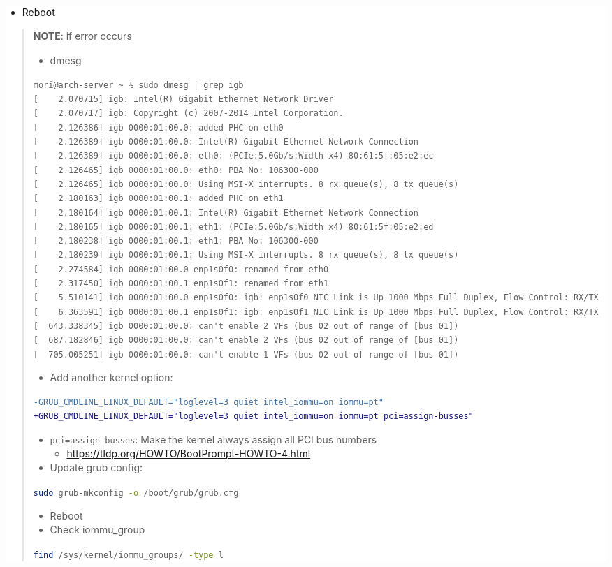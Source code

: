 - Reboot

> __NOTE__: if error occurs
>
> - dmesg
>
> ```text
> mori@arch-server ~ % sudo dmesg | grep igb
> [    2.070715] igb: Intel(R) Gigabit Ethernet Network Driver
> [    2.070717] igb: Copyright (c) 2007-2014 Intel Corporation.
> [    2.126386] igb 0000:01:00.0: added PHC on eth0
> [    2.126389] igb 0000:01:00.0: Intel(R) Gigabit Ethernet Network Connection
> [    2.126389] igb 0000:01:00.0: eth0: (PCIe:5.0Gb/s:Width x4) 80:61:5f:05:e2:ec
> [    2.126465] igb 0000:01:00.0: eth0: PBA No: 106300-000
> [    2.126465] igb 0000:01:00.0: Using MSI-X interrupts. 8 rx queue(s), 8 tx queue(s)
> [    2.180163] igb 0000:01:00.1: added PHC on eth1
> [    2.180164] igb 0000:01:00.1: Intel(R) Gigabit Ethernet Network Connection
> [    2.180165] igb 0000:01:00.1: eth1: (PCIe:5.0Gb/s:Width x4) 80:61:5f:05:e2:ed
> [    2.180238] igb 0000:01:00.1: eth1: PBA No: 106300-000
> [    2.180239] igb 0000:01:00.1: Using MSI-X interrupts. 8 rx queue(s), 8 tx queue(s)
> [    2.274584] igb 0000:01:00.0 enp1s0f0: renamed from eth0
> [    2.317450] igb 0000:01:00.1 enp1s0f1: renamed from eth1
> [    5.510141] igb 0000:01:00.0 enp1s0f0: igb: enp1s0f0 NIC Link is Up 1000 Mbps Full Duplex, Flow Control: RX/TX
> [    6.363591] igb 0000:01:00.1 enp1s0f1: igb: enp1s0f1 NIC Link is Up 1000 Mbps Full Duplex, Flow Control: RX/TX
> [  643.338345] igb 0000:01:00.0: can't enable 2 VFs (bus 02 out of range of [bus 01])
> [  687.182846] igb 0000:01:00.0: can't enable 2 VFs (bus 02 out of range of [bus 01])
> [  705.005251] igb 0000:01:00.0: can't enable 1 VFs (bus 02 out of range of [bus 01])
> ```
>
> - Add another kernel option:
>
> ```diff
> -GRUB_CMDLINE_LINUX_DEFAULT="loglevel=3 quiet intel_iommu=on iommu=pt"
> +GRUB_CMDLINE_LINUX_DEFAULT="loglevel=3 quiet intel_iommu=on iommu=pt pci=assign-busses"
> ```
>
> - `pci=assign-busses`: Make the kernel always assign all PCI bus numbers
>   - <https://tldp.org/HOWTO/BootPrompt-HOWTO-4.html>
> - Update grub config:
>
> ```sh
> sudo grub-mkconfig -o /boot/grub/grub.cfg
> ```
>
> - Reboot
> - Check iommu_group
>
> ```sh
> find /sys/kernel/iommu_groups/ -type l
> ```

